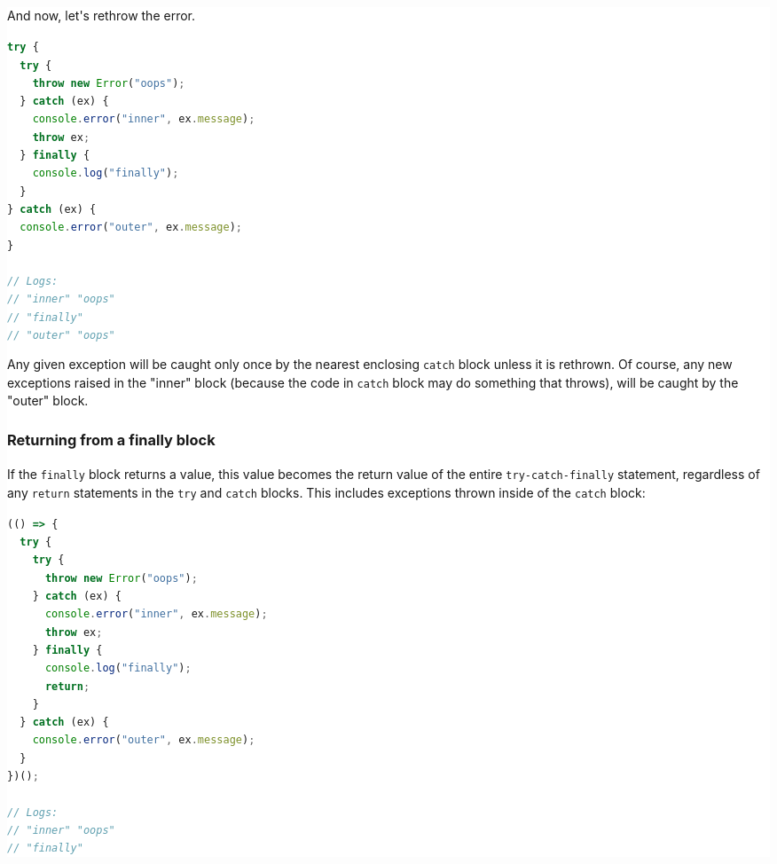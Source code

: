 And now, let's rethrow the error.

```js
try {
  try {
    throw new Error("oops");
  } catch (ex) {
    console.error("inner", ex.message);
    throw ex;
  } finally {
    console.log("finally");
  }
} catch (ex) {
  console.error("outer", ex.message);
}

// Logs:
// "inner" "oops"
// "finally"
// "outer" "oops"
```

Any given exception will be caught only once by the nearest enclosing `catch` block unless it is rethrown. Of course, any new exceptions raised in the "inner" block (because the code in `catch` block may do something that throws), will be caught by the "outer" block.

### Returning from a finally block

If the `finally` block returns a value, this value becomes the return value of the entire `try-catch-finally` statement, regardless of any `return` statements in the `try` and `catch` blocks. This includes exceptions thrown inside of the `catch` block:

```js
(() => {
  try {
    try {
      throw new Error("oops");
    } catch (ex) {
      console.error("inner", ex.message);
      throw ex;
    } finally {
      console.log("finally");
      return;
    }
  } catch (ex) {
    console.error("outer", ex.message);
  }
})();

// Logs:
// "inner" "oops"
// "finally"
```
